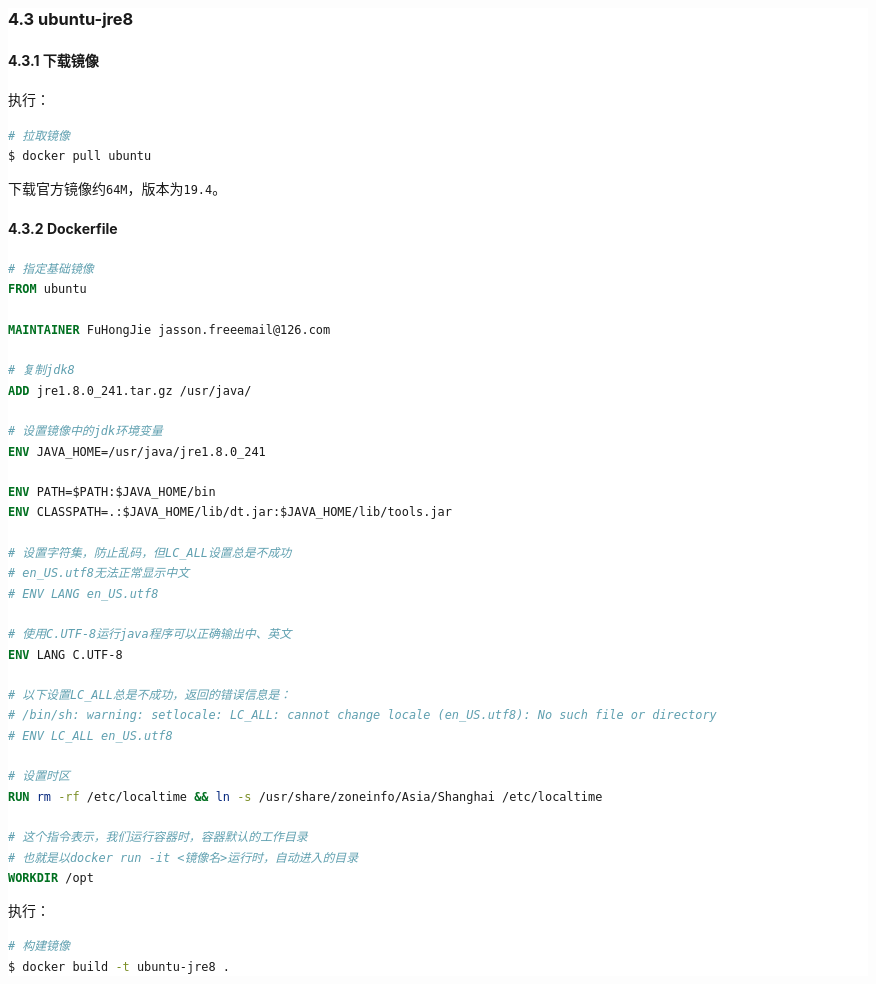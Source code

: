 ### 4.3 ubuntu-jre8

#### 4.3.1 下载镜像

执行：

```bash
# 拉取镜像
$ docker pull ubuntu
```

下载官方镜像约`64M`，版本为`19.4`。

#### 4.3.2 Dockerfile

```dockerfile
# 指定基础镜像
FROM ubuntu

MAINTAINER FuHongJie jasson.freeemail@126.com

# 复制jdk8
ADD jre1.8.0_241.tar.gz /usr/java/

# 设置镜像中的jdk环境变量
ENV JAVA_HOME=/usr/java/jre1.8.0_241

ENV PATH=$PATH:$JAVA_HOME/bin
ENV CLASSPATH=.:$JAVA_HOME/lib/dt.jar:$JAVA_HOME/lib/tools.jar

# 设置字符集，防止乱码，但LC_ALL设置总是不成功
# en_US.utf8无法正常显示中文
# ENV LANG en_US.utf8

# 使用C.UTF-8运行java程序可以正确输出中、英文
ENV LANG C.UTF-8

# 以下设置LC_ALL总是不成功，返回的错误信息是：
# /bin/sh: warning: setlocale: LC_ALL: cannot change locale (en_US.utf8): No such file or directory
# ENV LC_ALL en_US.utf8

# 设置时区
RUN rm -rf /etc/localtime && ln -s /usr/share/zoneinfo/Asia/Shanghai /etc/localtime

# 这个指令表示，我们运行容器时，容器默认的工作目录
# 也就是以docker run -it <镜像名>运行时，自动进入的目录
WORKDIR /opt
```

执行：

```bash
# 构建镜像
$ docker build -t ubuntu-jre8 .
```
